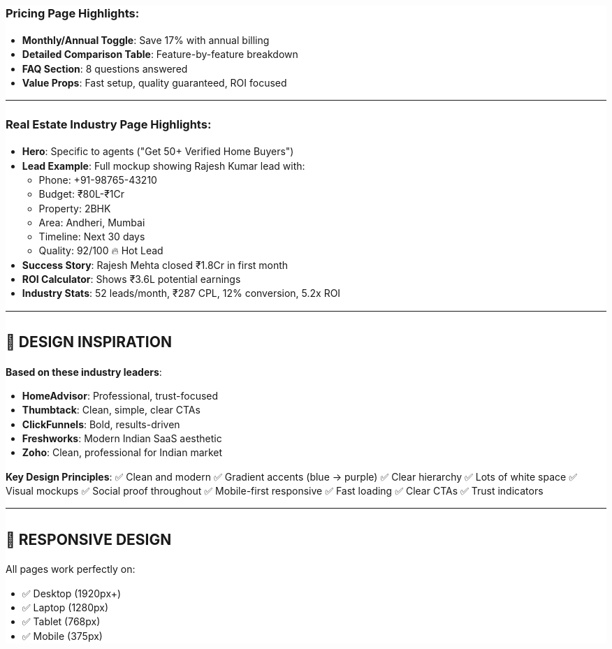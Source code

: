 
### Pricing Page Highlights:
- **Monthly/Annual Toggle**: Save 17% with annual billing
- **Detailed Comparison Table**: Feature-by-feature breakdown
- **FAQ Section**: 8 questions answered
- **Value Props**: Fast setup, quality guaranteed, ROI focused

---

### Real Estate Industry Page Highlights:
- **Hero**: Specific to agents ("Get 50+ Verified Home Buyers")
- **Lead Example**: Full mockup showing Rajesh Kumar lead with:
  - Phone: +91-98765-43210
  - Budget: ₹80L-₹1Cr
  - Property: 2BHK
  - Area: Andheri, Mumbai
  - Timeline: Next 30 days
  - Quality: 92/100 🔥 Hot Lead
- **Success Story**: Rajesh Mehta closed ₹1.8Cr in first month
- **ROI Calculator**: Shows ₹3.6L potential earnings
- **Industry Stats**: 52 leads/month, ₹287 CPL, 12% conversion, 5.2x ROI

---

## 🎨 DESIGN INSPIRATION

**Based on these industry leaders**:
- **HomeAdvisor**: Professional, trust-focused
- **Thumbtack**: Clean, simple, clear CTAs
- **ClickFunnels**: Bold, results-driven
- **Freshworks**: Modern Indian SaaS aesthetic
- **Zoho**: Clean, professional for Indian market

**Key Design Principles**:
✅ Clean and modern
✅ Gradient accents (blue → purple)
✅ Clear hierarchy
✅ Lots of white space
✅ Visual mockups
✅ Social proof throughout
✅ Mobile-first responsive
✅ Fast loading
✅ Clear CTAs
✅ Trust indicators

---

## 📱 RESPONSIVE DESIGN

All pages work perfectly on:
- ✅ Desktop (1920px+)
- ✅ Laptop (1280px)
- ✅ Tablet (768px)
- ✅ Mobile (375px)
